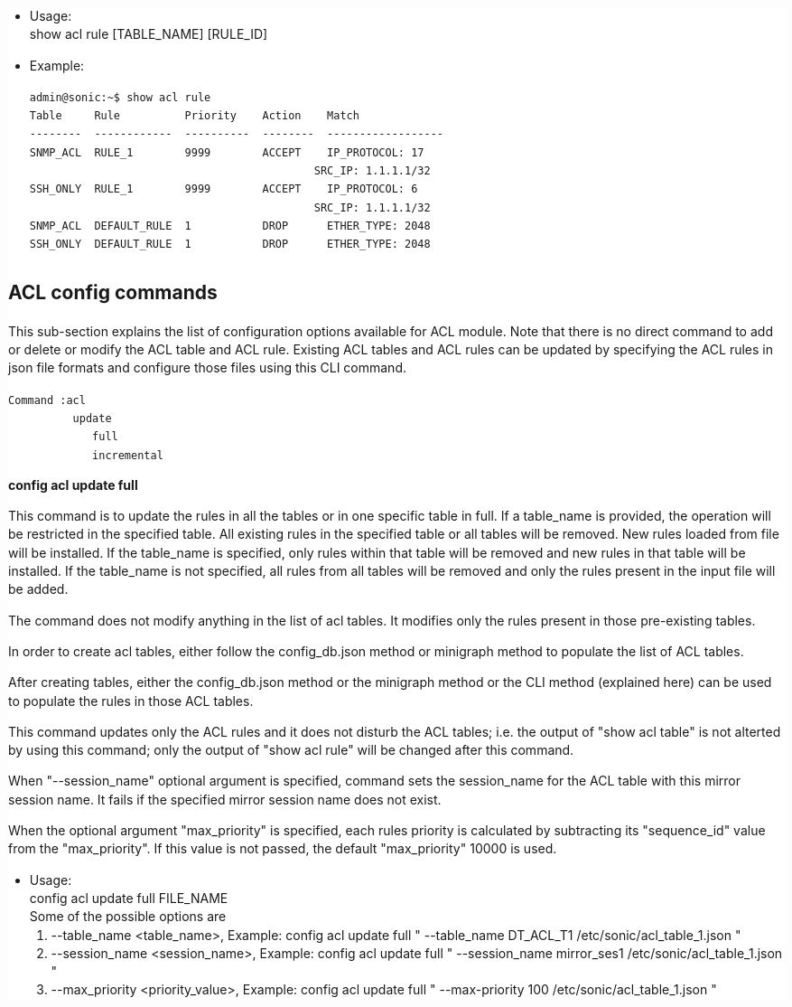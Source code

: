 - Usage:  
  show acl rule [TABLE_NAME] [RULE_ID]

- Example:
  ```
  admin@sonic:~$ show acl rule
  Table     Rule          Priority    Action    Match
  --------  ------------  ----------  --------  ------------------
  SNMP_ACL  RULE_1        9999        ACCEPT    IP_PROTOCOL: 17
  											  SRC_IP: 1.1.1.1/32
  SSH_ONLY  RULE_1        9999        ACCEPT    IP_PROTOCOL: 6
  											  SRC_IP: 1.1.1.1/32
  SNMP_ACL  DEFAULT_RULE  1           DROP      ETHER_TYPE: 2048
  SSH_ONLY  DEFAULT_RULE  1           DROP      ETHER_TYPE: 2048

  ```



## ACL config commands
This sub-section explains the list of configuration options available for ACL module.
Note that there is no direct command to add or delete or modify the ACL table and ACL rule. 
Existing ACL tables and ACL rules can be updated by specifying the ACL rules in json file formats and configure those files using this CLI command.

	Command :acl
	          update
	             full
	             incremental


**config acl update full**  

This command is to update the rules in all the tables or in one specific table in full. If a table_name is provided, the operation will be restricted in the specified table. All existing rules in the specified table or all tables will be removed. New rules loaded from file will be installed. If the table_name is specified, only rules within that table will be removed and new rules in that table will be installed. If the table_name is not specified, all rules from all tables will be removed and only the rules present in the input file will be added.

The command does not modify anything in the list of acl tables. It modifies only the rules present in those pre-existing tables.

In order to create acl tables, either follow the config_db.json method or minigraph method to populate the list of ACL tables.

After creating tables, either the config_db.json method or the minigraph method or the CLI method (explained here) can be used to populate the rules in those ACL tables. 

This command updates only the ACL rules and it does not disturb the ACL tables; i.e. the output of "show acl table" is not alterted by using this command; only the output of "show acl rule" will be changed after this command.

When "--session_name" optional argument is specified, command sets the session_name for the ACL table with this mirror session name. It fails if the specified mirror session name does not exist.

When the optional argument "max_priority"  is specified, each rules priority is calculated by subtracting its "sequence_id" value from the "max_priority". If this value is not passed, the default "max_priority" 10000 is used.
​		
- Usage:  
  config acl update full FILE_NAME  
  Some of the possible options are
  1) --table_name <table_name>, Example: config acl update full " --table_name DT_ACL_T1  /etc/sonic/acl_table_1.json "
  2) --session_name <session_name>, Example: config acl update full " --session_name mirror_ses1 /etc/sonic/acl_table_1.json "
  3) --max_priority <priority_value>, Example: config acl update full " --max-priority 100  /etc/sonic/acl_table_1.json "

